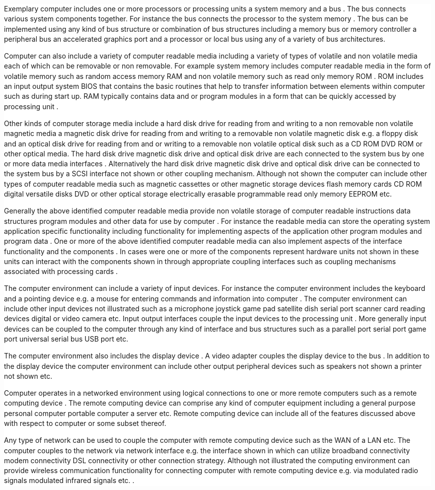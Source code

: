 Exemplary computer includes one or more processors or processing units a system memory and a bus . The bus connects various system components together. For instance the bus connects the processor to the system memory . The bus can be implemented using any kind of bus structure or combination of bus structures including a memory bus or memory controller a peripheral bus an accelerated graphics port and a processor or local bus using any of a variety of bus architectures.

Computer can also include a variety of computer readable media including a variety of types of volatile and non volatile media each of which can be removable or non removable. For example system memory includes computer readable media in the form of volatile memory such as random access memory RAM and non volatile memory such as read only memory ROM . ROM includes an input output system BIOS that contains the basic routines that help to transfer information between elements within computer such as during start up. RAM typically contains data and or program modules in a form that can be quickly accessed by processing unit .

Other kinds of computer storage media include a hard disk drive for reading from and writing to a non removable non volatile magnetic media a magnetic disk drive for reading from and writing to a removable non volatile magnetic disk e.g. a floppy disk and an optical disk drive for reading from and or writing to a removable non volatile optical disk such as a CD ROM DVD ROM or other optical media. The hard disk drive magnetic disk drive and optical disk drive are each connected to the system bus by one or more data media interfaces . Alternatively the hard disk drive magnetic disk drive and optical disk drive can be connected to the system bus by a SCSI interface not shown or other coupling mechanism. Although not shown the computer can include other types of computer readable media such as magnetic cassettes or other magnetic storage devices flash memory cards CD ROM digital versatile disks DVD or other optical storage electrically erasable programmable read only memory EEPROM etc.

Generally the above identified computer readable media provide non volatile storage of computer readable instructions data structures program modules and other data for use by computer . For instance the readable media can store the operating system application specific functionality including functionality for implementing aspects of the application other program modules and program data . One or more of the above identified computer readable media can also implement aspects of the interface functionality and the components . In cases were one or more of the components represent hardware units not shown in these units can interact with the components shown in through appropriate coupling interfaces such as coupling mechanisms associated with processing cards .

The computer environment can include a variety of input devices. For instance the computer environment includes the keyboard and a pointing device e.g. a mouse for entering commands and information into computer . The computer environment can include other input devices not illustrated such as a microphone joystick game pad satellite dish serial port scanner card reading devices digital or video camera etc. Input output interfaces couple the input devices to the processing unit . More generally input devices can be coupled to the computer through any kind of interface and bus structures such as a parallel port serial port game port universal serial bus USB port etc.

The computer environment also includes the display device . A video adapter couples the display device to the bus . In addition to the display device the computer environment can include other output peripheral devices such as speakers not shown a printer not shown etc.

Computer operates in a networked environment using logical connections to one or more remote computers such as a remote computing device . The remote computing device can comprise any kind of computer equipment including a general purpose personal computer portable computer a server etc. Remote computing device can include all of the features discussed above with respect to computer or some subset thereof.

Any type of network can be used to couple the computer with remote computing device such as the WAN of a LAN etc. The computer couples to the network via network interface e.g. the interface shown in which can utilize broadband connectivity modem connectivity DSL connectivity or other connection strategy. Although not illustrated the computing environment can provide wireless communication functionality for connecting computer with remote computing device e.g. via modulated radio signals modulated infrared signals etc. .
